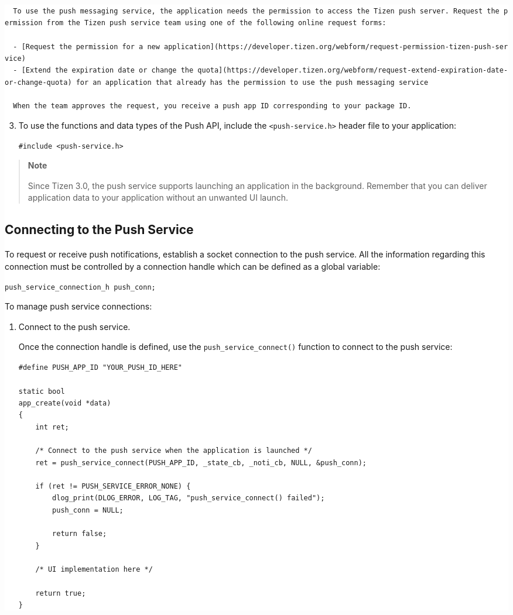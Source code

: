       To use the push messaging service, the application needs the permission to access the Tizen push server. Request the permission from the Tizen push service team using one of the following online request forms:

      - [Request the permission for a new application](https://developer.tizen.org/webform/request-permission-tizen-push-service)
      - [Extend the expiration date or change the quota](https://developer.tizen.org/webform/request-extend-expiration-date-or-change-quota) for an application that already has the permission to use the push messaging service

      When the team approves the request, you receive a push app ID corresponding to your package ID.

3. To use the functions and data types of the Push API, include the `<push-service.h>` header file to your application:

   ```
   #include <push-service.h>
   ```

> **Note**
>
> Since Tizen 3.0, the push service supports launching an application in the background. Remember that you can deliver application data to your application without an unwanted UI launch.

<a name="connect"></a>
## Connecting to the Push Service

To request or receive push notifications, establish a socket connection to the push service. All the information regarding this connection must be controlled by a connection handle which can be defined as a global variable:

```
push_service_connection_h push_conn;
```

To manage push service connections:

1. Connect to the push service.

   Once the connection handle is defined, use the `push_service_connect()` function to connect to the push service:

   ```
   #define PUSH_APP_ID "YOUR_PUSH_ID_HERE"

   static bool
   app_create(void *data)
   {
       int ret;

       /* Connect to the push service when the application is launched */
       ret = push_service_connect(PUSH_APP_ID, _state_cb, _noti_cb, NULL, &push_conn);

       if (ret != PUSH_SERVICE_ERROR_NONE) {
           dlog_print(DLOG_ERROR, LOG_TAG, "push_service_connect() failed");
           push_conn = NULL;

           return false;
       }

       /* UI implementation here */

       return true;
   }
   ```
